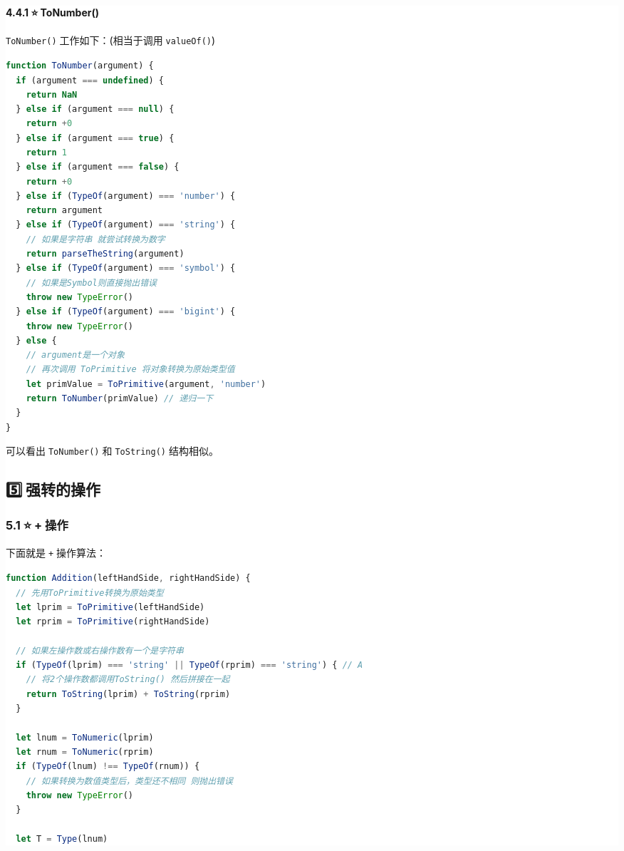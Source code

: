 #### 4.4.1 ⭐ ToNumber()

`ToNumber()` 工作如下：(相当于调用 `valueOf()`)

```js
function ToNumber(argument) {
  if (argument === undefined) {
    return NaN
  } else if (argument === null) {
    return +0
  } else if (argument === true) {
    return 1
  } else if (argument === false) {
    return +0
  } else if (TypeOf(argument) === 'number') {
    return argument
  } else if (TypeOf(argument) === 'string') {
    // 如果是字符串 就尝试转换为数字
    return parseTheString(argument)
  } else if (TypeOf(argument) === 'symbol') {
    // 如果是Symbol则直接抛出错误
    throw new TypeError()
  } else if (TypeOf(argument) === 'bigint') {
    throw new TypeError()
  } else {
    // argument是一个对象
    // 再次调用 ToPrimitive 将对象转换为原始类型值
    let primValue = ToPrimitive(argument, 'number')
    return ToNumber(primValue) // 递归一下
  }
}
```

可以看出 `ToNumber()` 和 `ToString()` 结构相似。



<p id="5"></p>

## 5️⃣ 强转的操作

<p id="5.1"></p>

### 5.1 ⭐ + 操作

下面就是 `+` 操作算法：

```js
function Addition(leftHandSide, rightHandSide) {
  // 先用ToPrimitive转换为原始类型
  let lprim = ToPrimitive(leftHandSide)
  let rprim = ToPrimitive(rightHandSide)
  
  // 如果左操作数或右操作数有一个是字符串
  if (TypeOf(lprim) === 'string' || TypeOf(rprim) === 'string') { // A
    // 将2个操作数都调用ToString() 然后拼接在一起
    return ToString(lprim) + ToString(rprim)
  }
  
  let lnum = ToNumeric(lprim)
  let rnum = ToNumeric(rprim)
  if (TypeOf(lnum) !== TypeOf(rnum)) {
    // 如果转换为数值类型后，类型还不相同 则抛出错误
    throw new TypeError()
  }
  
  let T = Type(lnum)
```